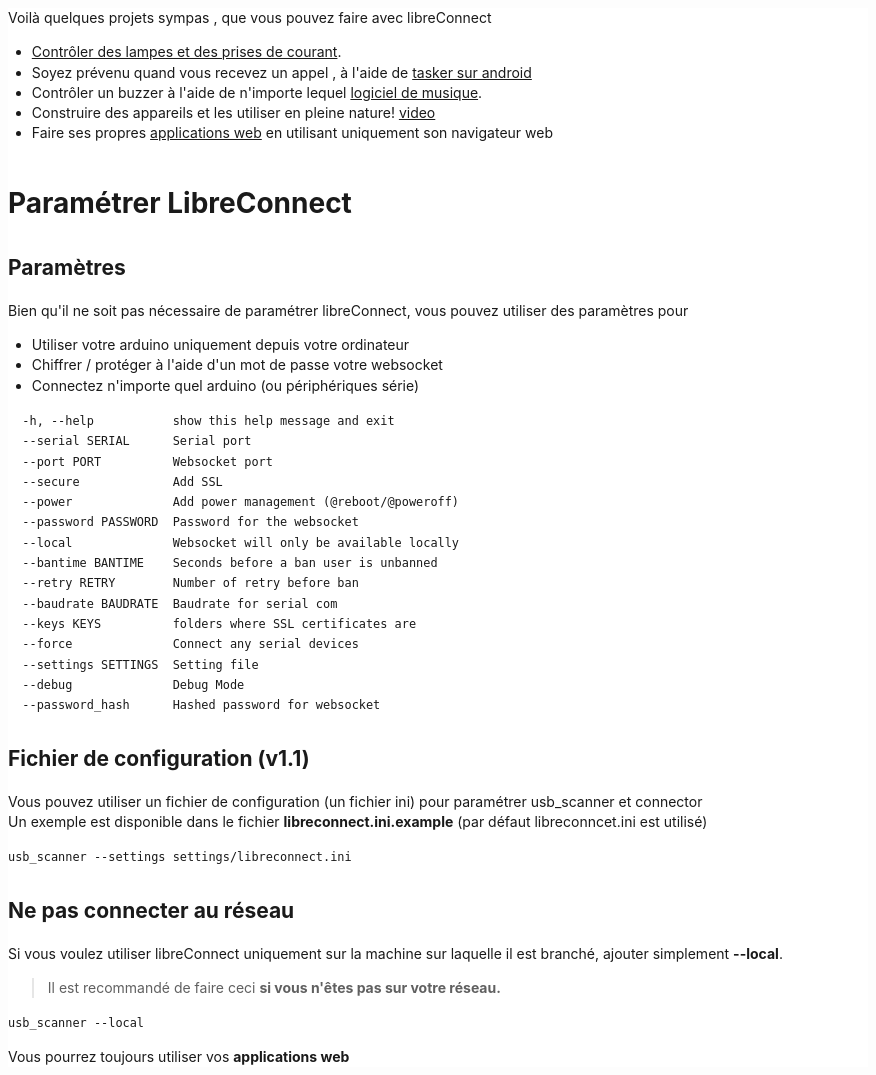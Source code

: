 Voilà quelques projets sympas , que vous pouvez faire avec libreConnect  
* [Contrôler des lampes et des prises de courant](http://madnerd.org/interface/homeautomation).
* Soyez prévenu quand vous recevez un appel , à l'aide de [tasker sur android](https://madnerdorg.github.io/leds/readme.fr)
* Contrôler un buzzer à l'aide de n'importe lequel [logiciel de musique](https://madnerdorg.github.io/buzzer/readme.fr).
* Construire des appareils et les utiliser en pleine nature! [video](https://www.youtube.com/watch?v=sHwIgMWFc-8)
* Faire ses propres [applications web](http://madnerd.org/interface/editor) en utilisant uniquement son navigateur web

# Paramétrer LibreConnect

## Paramètres
Bien qu'il ne soit pas nécessaire de paramétrer libreConnect, vous pouvez utiliser des paramètres pour
* Utiliser votre arduino uniquement depuis votre ordinateur
* Chiffrer / protéger à l'aide d'un mot de passe votre websocket
* Connectez n'importe quel arduino (ou périphériques série)

```
  -h, --help           show this help message and exit
  --serial SERIAL      Serial port
  --port PORT          Websocket port
  --secure             Add SSL
  --power              Add power management (@reboot/@poweroff)
  --password PASSWORD  Password for the websocket
  --local              Websocket will only be available locally
  --bantime BANTIME    Seconds before a ban user is unbanned
  --retry RETRY        Number of retry before ban
  --baudrate BAUDRATE  Baudrate for serial com
  --keys KEYS          folders where SSL certificates are
  --force              Connect any serial devices
  --settings SETTINGS  Setting file
  --debug              Debug Mode
  --password_hash      Hashed password for websocket
```
## Fichier de configuration (v1.1)
Vous pouvez utiliser un fichier de configuration (un fichier ini) pour paramétrer usb_scanner et connector     
Un exemple est disponible dans le fichier **libreconnect.ini.example** (par défaut libreconncet.ini est utilisé)
```
usb_scanner --settings settings/libreconnect.ini
```

## Ne pas connecter au réseau
Si vous voulez utiliser libreConnect uniquement sur la machine sur laquelle il est branché, ajouter simplement **--local**.
> Il est recommandé de faire ceci **si vous n'êtes pas sur votre réseau.** 
>
```
usb_scanner --local
```
Vous pourrez toujours utiliser vos **applications web** 
